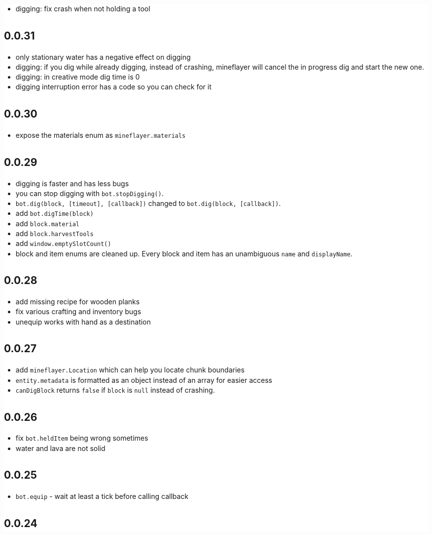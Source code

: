 -   digging: fix crash when not holding a tool

## 0.0.31

-   only stationary water has a negative effect on digging
-   digging: if you dig while already digging, instead of crashing,
    mineflayer will cancel the in progress dig and start the new one.
-   digging: in creative mode dig time is 0
-   digging interruption error has a code so you can check for it

## 0.0.30

-   expose the materials enum as `mineflayer.materials`

## 0.0.29

-   digging is faster and has less bugs
-   you can stop digging with `bot.stopDigging()`.
-   `bot.dig(block, [timeout], [callback])` changed to `bot.dig(block, [callback])`.
-   add `bot.digTime(block)`
-   add `block.material`
-   add `block.harvestTools`
-   add `window.emptySlotCount()`
-   block and item enums are cleaned up. Every block and item has an
    unambiguous `name` and `displayName`.

## 0.0.28

-   add missing recipe for wooden planks
-   fix various crafting and inventory bugs
-   unequip works with hand as a destination

## 0.0.27

-   add `mineflayer.Location` which can help you locate chunk boundaries
-   `entity.metadata` is formatted as an object instead of an array for
    easier access
-   `canDigBlock` returns `false` if `block` is `null` instead of crashing.

## 0.0.26

-   fix `bot.heldItem` being wrong sometimes
-   water and lava are not solid

## 0.0.25

-   `bot.equip` - wait at least a tick before calling callback

## 0.0.24
